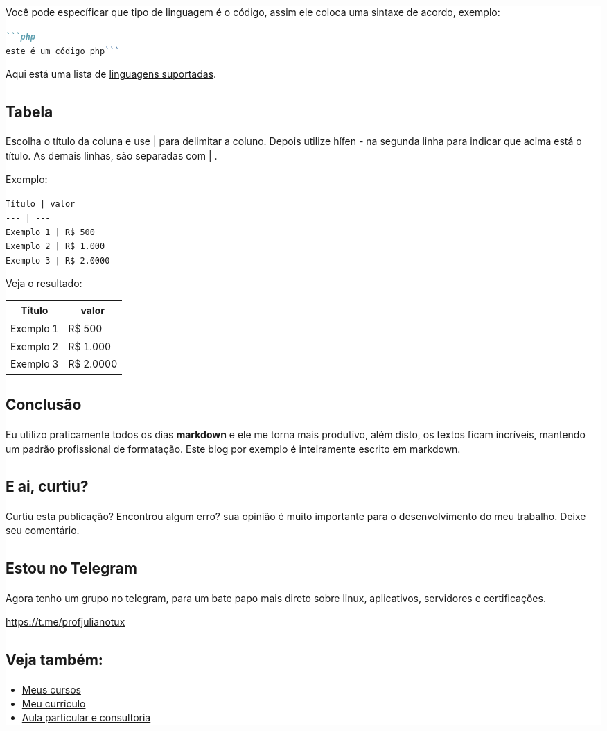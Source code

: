 Você pode específicar que tipo de linguagem é o código, assim ele coloca uma sintaxe de acordo, exemplo:

```markdown
```php
este é um código php``` 
```

Aqui está uma lista de [linguagens suportadas](http://pygments.org/languages/).

## Tabela
Escolha o título da coluna e use | para delimitar a coluno.
Depois utilize hífen - na segunda linha para indicar que acima está o título. As demais linhas, são separadas com | . 

Exemplo:

```markdown
Título | valor
--- | ---
Exemplo 1 | R$ 500
Exemplo 2 | R$ 1.000
Exemplo 3 | R$ 2.0000
```

Veja o resultado:

Título | valor
--- | ---
Exemplo 1 | R$ 500
Exemplo 2 | R$ 1.000
Exemplo 3 | R$ 2.0000

## Conclusão
Eu utilizo praticamente todos os dias **markdown** e ele me torna mais produtivo, além disto, os textos ficam incríveis, mantendo um padrão profissional de formatação. Este blog por exemplo é inteiramente escrito em markdown. 

## E ai, curtiu?
Curtiu esta publicação? Encontrou algum erro? sua opinião é muito importante para o desenvolvimento do meu trabalho. Deixe seu comentário. 

## Estou no Telegram
Agora tenho um grupo no telegram, para um bate papo mais direto sobre linux, aplicativos, servidores e certificações.

<https://t.me/profjulianotux>




## Veja também:
- [Meus cursos](https://profjulianoramos.github.io/cursos/)
- [Meu currículo](https://profjulianoramos.github.io/curriculo/)
- [Aula particular e consultoria](https://profjulianoramos.github.io/consultoria/)